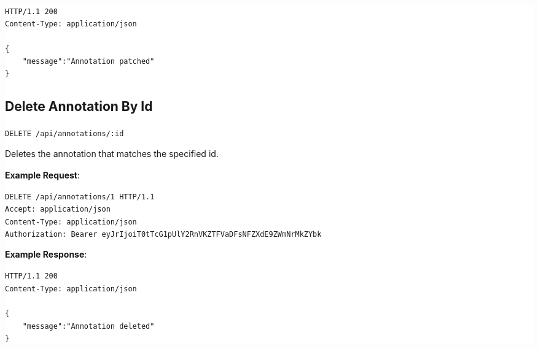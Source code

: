 ```http
HTTP/1.1 200
Content-Type: application/json

{
    "message":"Annotation patched"
}
```

## Delete Annotation By Id

`DELETE /api/annotations/:id`

Deletes the annotation that matches the specified id.

**Example Request**:

```http
DELETE /api/annotations/1 HTTP/1.1
Accept: application/json
Content-Type: application/json
Authorization: Bearer eyJrIjoiT0tTcG1pUlY2RnVKZTFVaDFsNFZXdE9ZWmNrMkZYbk
```

**Example Response**:

```http
HTTP/1.1 200
Content-Type: application/json

{
    "message":"Annotation deleted"
}
```
